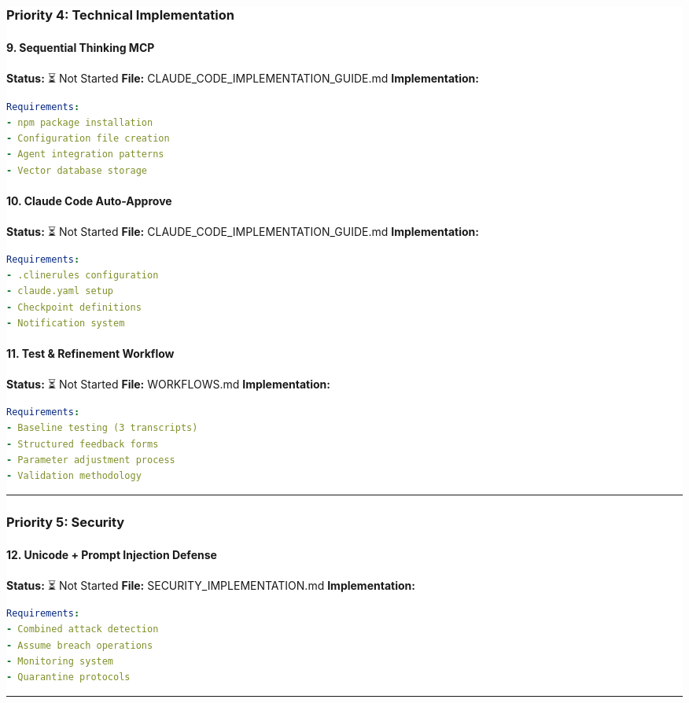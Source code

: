 
### Priority 4: Technical Implementation

#### 9. Sequential Thinking MCP
**Status:** ⏳ Not Started
**File:** CLAUDE_CODE_IMPLEMENTATION_GUIDE.md
**Implementation:**
```yaml
Requirements:
- npm package installation
- Configuration file creation
- Agent integration patterns
- Vector database storage
```

#### 10. Claude Code Auto-Approve
**Status:** ⏳ Not Started
**File:** CLAUDE_CODE_IMPLEMENTATION_GUIDE.md
**Implementation:**
```yaml
Requirements:
- .clinerules configuration
- claude.yaml setup
- Checkpoint definitions
- Notification system
```

#### 11. Test & Refinement Workflow
**Status:** ⏳ Not Started
**File:** WORKFLOWS.md
**Implementation:**
```yaml
Requirements:
- Baseline testing (3 transcripts)
- Structured feedback forms
- Parameter adjustment process
- Validation methodology
```

---

### Priority 5: Security

#### 12. Unicode + Prompt Injection Defense
**Status:** ⏳ Not Started
**File:** SECURITY_IMPLEMENTATION.md
**Implementation:**
```yaml
Requirements:
- Combined attack detection
- Assume breach operations
- Monitoring system
- Quarantine protocols
```

---